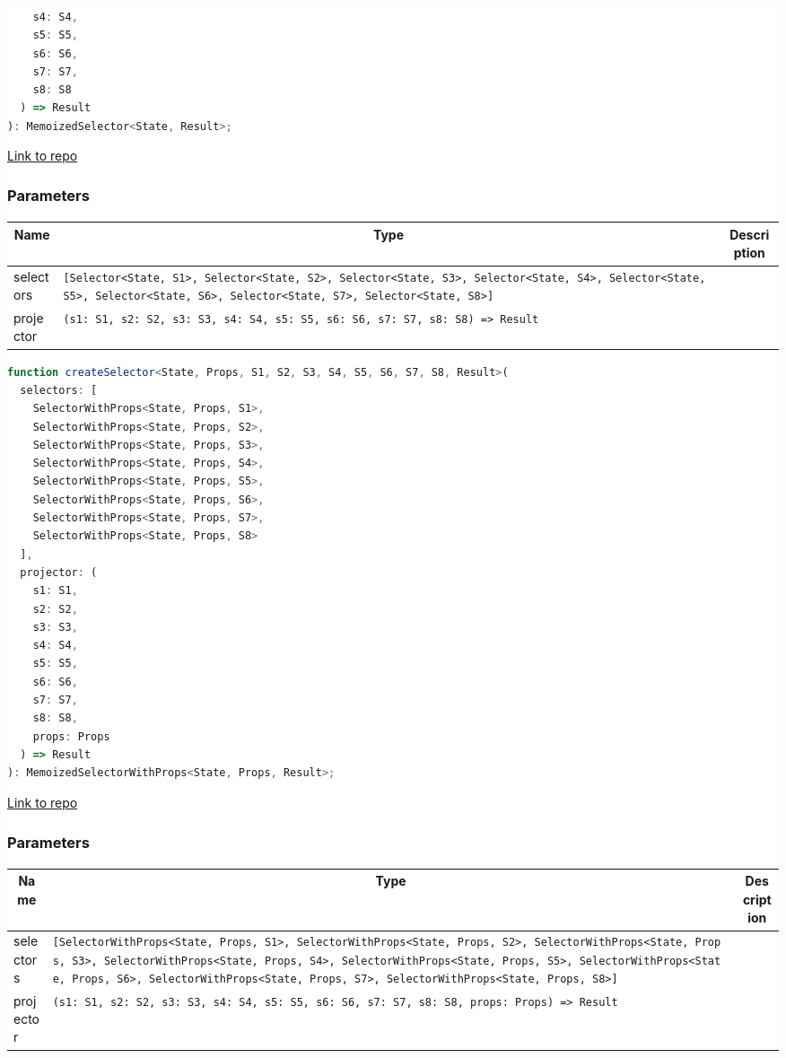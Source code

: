 ```ts
    s4: S4,
    s5: S5,
    s6: S6,
    s7: S7,
    s8: S8
  ) => Result
): MemoizedSelector<State, Result>;
```

[Link to repo](https://github.com/ngrx/platform/blob/master/modules/store/src/selector.ts#L451-L472)

### Parameters

| Name      | Type                                                                                                                                                                       | Description |
| --------- | -------------------------------------------------------------------------------------------------------------------------------------------------------------------------- | ----------- |
| selectors | `[Selector<State, S1>, Selector<State, S2>, Selector<State, S3>, Selector<State, S4>, Selector<State, S5>, Selector<State, S6>, Selector<State, S7>, Selector<State, S8>]` |             |
| projector | `(s1: S1, s2: S2, s3: S3, s4: S4, s5: S5, s6: S6, s7: S7, s8: S8) => Result`                                                                                               |             |

```ts
function createSelector<State, Props, S1, S2, S3, S4, S5, S6, S7, S8, Result>(
  selectors: [
    SelectorWithProps<State, Props, S1>,
    SelectorWithProps<State, Props, S2>,
    SelectorWithProps<State, Props, S3>,
    SelectorWithProps<State, Props, S4>,
    SelectorWithProps<State, Props, S5>,
    SelectorWithProps<State, Props, S6>,
    SelectorWithProps<State, Props, S7>,
    SelectorWithProps<State, Props, S8>
  ],
  projector: (
    s1: S1,
    s2: S2,
    s3: S3,
    s4: S4,
    s5: S5,
    s6: S6,
    s7: S7,
    s8: S8,
    props: Props
  ) => Result
): MemoizedSelectorWithProps<State, Props, Result>;
```

[Link to repo](https://github.com/ngrx/platform/blob/master/modules/store/src/selector.ts#L473-L507)

### Parameters

| Name      | Type                                                                                                                                                                                                                                                                                                       | Description |
| --------- | ---------------------------------------------------------------------------------------------------------------------------------------------------------------------------------------------------------------------------------------------------------------------------------------------------------- | ----------- |
| selectors | `[SelectorWithProps<State, Props, S1>, SelectorWithProps<State, Props, S2>, SelectorWithProps<State, Props, S3>, SelectorWithProps<State, Props, S4>, SelectorWithProps<State, Props, S5>, SelectorWithProps<State, Props, S6>, SelectorWithProps<State, Props, S7>, SelectorWithProps<State, Props, S8>]` |             |
| projector | `(s1: S1, s2: S2, s3: S3, s4: S4, s5: S5, s6: S6, s7: S7, s8: S8, props: Props) => Result`                                                                                                                                                                                                                 |             |
